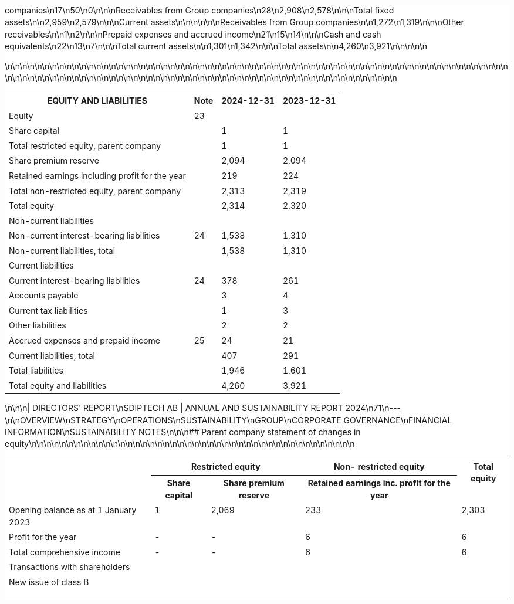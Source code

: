 companies</td>\n<td>17</td>\n<td>50</td>\n<td>0</td>\n</tr>\n<tr>\n<td>Receivables from Group companies</td>\n<td>28</td>\n<td>2,908</td>\n<td>2,578</td>\n</tr>\n<tr>\n<td>Total fixed assets</td>\n<td></td>\n<td>2,959</td>\n<td>2,579</td>\n</tr>\n<tr>\n<td>Current assets</td>\n<td></td>\n<td></td>\n<td></td>\n</tr>\n<tr>\n<td>Receivables from Group companies</td>\n<td></td>\n<td>1,272</td>\n<td>1,319</td>\n</tr>\n<tr>\n<td>Other receivables</td>\n<td></td>\n<td>1</td>\n<td>2</td>\n</tr>\n<tr>\n<td>Prepaid expenses and accrued income</td>\n<td>21</td>\n<td>15</td>\n<td>14</td>\n</tr>\n<tr>\n<td>Cash and cash equivalents</td>\n<td>22</td>\n<td>13</td>\n<td>7</td>\n</tr>\n<tr>\n<td>Total current assets</td>\n<td></td>\n<td>1,301</td>\n<td>1,342</td>\n</tr>\n<tr>\n<td>Total assets</td>\n<td></td>\n<td>4,260</td>\n<td>3,921</td>\n</tr>\n</table>\n\n\n<table>\n<tr>\n<th>EQUITY AND LIABILITIES</th>\n<th>Note</th>\n<th>2024-12-31</th>\n<th>2023-12-31</th>\n</tr>\n<tr>\n<td>Equity</td>\n<td>23</td>\n<td></td>\n<td></td>\n</tr>\n<tr>\n<td>Share capital</td>\n<td></td>\n<td>1</td>\n<td>1</td>\n</tr>\n<tr>\n<td>Total restricted equity, parent company</td>\n<td></td>\n<td>1</td>\n<td>1</td>\n</tr>\n<tr>\n<td>Share premium reserve</td>\n<td></td>\n<td>2,094</td>\n<td>2,094</td>\n</tr>\n<tr>\n<td>Retained earnings including profit for the year</td>\n<td></td>\n<td>219</td>\n<td>224</td>\n</tr>\n<tr>\n<td>Total non-restricted equity, parent company</td>\n<td></td>\n<td>2,313</td>\n<td>2,319</td>\n</tr>\n<tr>\n<td>Total equity</td>\n<td></td>\n<td>2,314</td>\n<td>2,320</td>\n</tr>\n<tr>\n<td>Non-current liabilities</td>\n<td></td>\n<td></td>\n<td></td>\n</tr>\n<tr>\n<td>Non-current interest-bearing liabilities</td>\n<td>24</td>\n<td>1,538</td>\n<td>1,310</td>\n</tr>\n<tr>\n<td>Non-current liabilities, total</td>\n<td></td>\n<td>1,538</td>\n<td>1,310</td>\n</tr>\n<tr>\n<td>Current liabilities</td>\n<td></td>\n<td></td>\n<td></td>\n</tr>\n<tr>\n<td>Current interest-bearing liabilities</td>\n<td>24</td>\n<td>378</td>\n<td>261</td>\n</tr>\n<tr>\n<td>Accounts payable</td>\n<td></td>\n<td>3</td>\n<td>4</td>\n</tr>\n<tr>\n<td>Current tax liabilities</td>\n<td></td>\n<td>1</td>\n<td>3</td>\n</tr>\n<tr>\n<td>Other liabilities</td>\n<td></td>\n<td>2</td>\n<td>2</td>\n</tr>\n<tr>\n<td>Accrued expenses and prepaid income</td>\n<td>25</td>\n<td>24</td>\n<td>21</td>\n</tr>\n<tr>\n<td>Current liabilities, total</td>\n<td></td>\n<td>407</td>\n<td>291</td>\n</tr>\n<tr>\n<td>Total liabilities</td>\n<td></td>\n<td>1,946</td>\n<td>1,601</td>\n</tr>\n<tr>\n<td>Total equity and liabilities</td>\n<td></td>\n<td>4,260</td>\n<td>3,921</td>\n</tr>\n</table>\n\n\n| DIRECTORS\' REPORT\nSDIPTECH AB | ANNUAL AND SUSTAINABILITY REPORT 2024\n71\n---\n\nOVERVIEW\nSTRATEGY\nOPERATIONS\nSUSTAINABILITY\nGROUP\nCORPORATE GOVERNANCE\nFINANCIAL INFORMATION\nSUSTAINABILITY NOTES\n\n\n## Parent company statement of changes in equity\n\n\n<table>\n<tr>\n<th rowspan="2"></th>\n<th colspan="2">Restricted equity</th>\n<th>Non- restricted equity</th>\n<th rowspan="2">Total equity</th>\n</tr>\n<tr>\n<th>Share capital</th>\n<th>Share premium reserve</th>\n<th>Retained earnings inc. profit for the year</th>\n</tr>\n<tr>\n<td>Opening balance as at 1 January 2023</td>\n<td>1</td>\n<td>2,069</td>\n<td>233</td>\n<td>2,303</td>\n</tr>\n<tr>\n<td>Profit for the year</td>\n<td>-</td>\n<td>-</td>\n<td>6</td>\n<td>6</td>\n</tr>\n<tr>\n<td>Total comprehensive income</td>\n<td>-</td>\n<td>-</td>\n<td>6</td>\n<td>6</td>\n</tr>\n<tr>\n<td>Transactions with shareholders</td>\n<td></td>\n<td></td>\n<td></td>\n<td></td>\n</tr>\n<tr>\n<td>New issue of class B